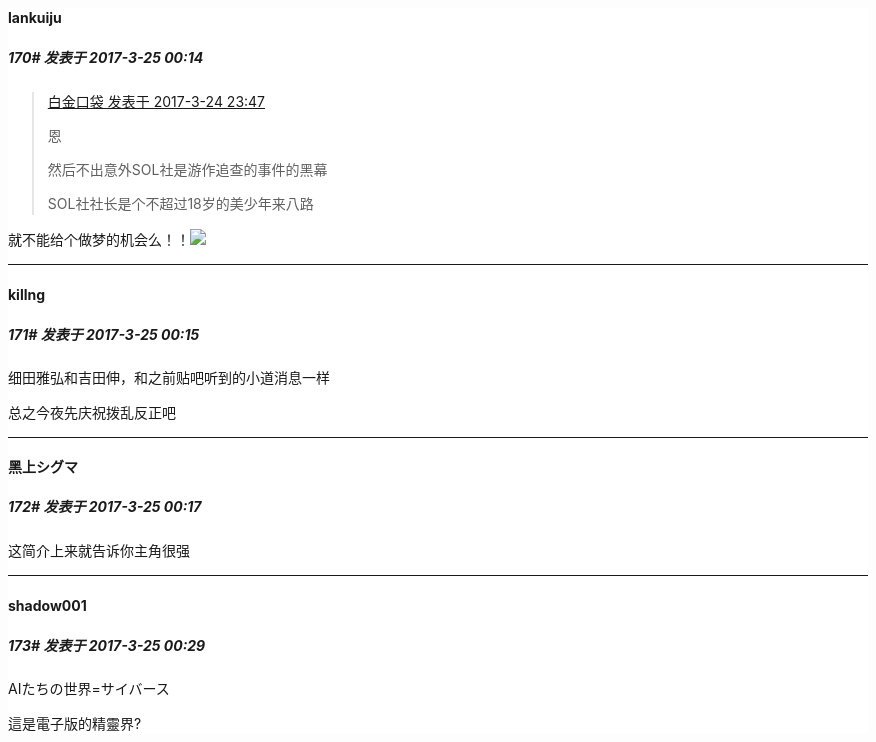 ####  lankuiju  
##### 170#       发表于 2017-3-25 00:14



<blockquote><a href="httphttps://bbs.saraba1st.com/2b/forum.php?mod=redirect&amp;goto=findpost&amp;pid=35505756&amp;ptid=1479404" target="_blank">白金口袋 发表于 2017-3-24 23:47</a>

恩

然后不出意外SOL社是游作追查的事件的黑幕

SOL社社长是个不超过18岁的美少年来八路</blockquote>
就不能给个做梦的机会么！！<img src="https://static.saraba1st.com/image/smiley/dym/154.gif" referrerpolicy="no-referrer">







-----

####  killng  
##### 171#       发表于 2017-3-25 00:15




细田雅弘和吉田伸，和之前贴吧听到的小道消息一样

总之今夜先庆祝拨乱反正吧







-----

####  黑上シグマ  
##### 172#       发表于 2017-3-25 00:17




这简介上来就告诉你主角很强







-----

####  shadow001  
##### 173#       发表于 2017-3-25 00:29




AIたちの世界=サイバース

這是電子版的精靈界?
